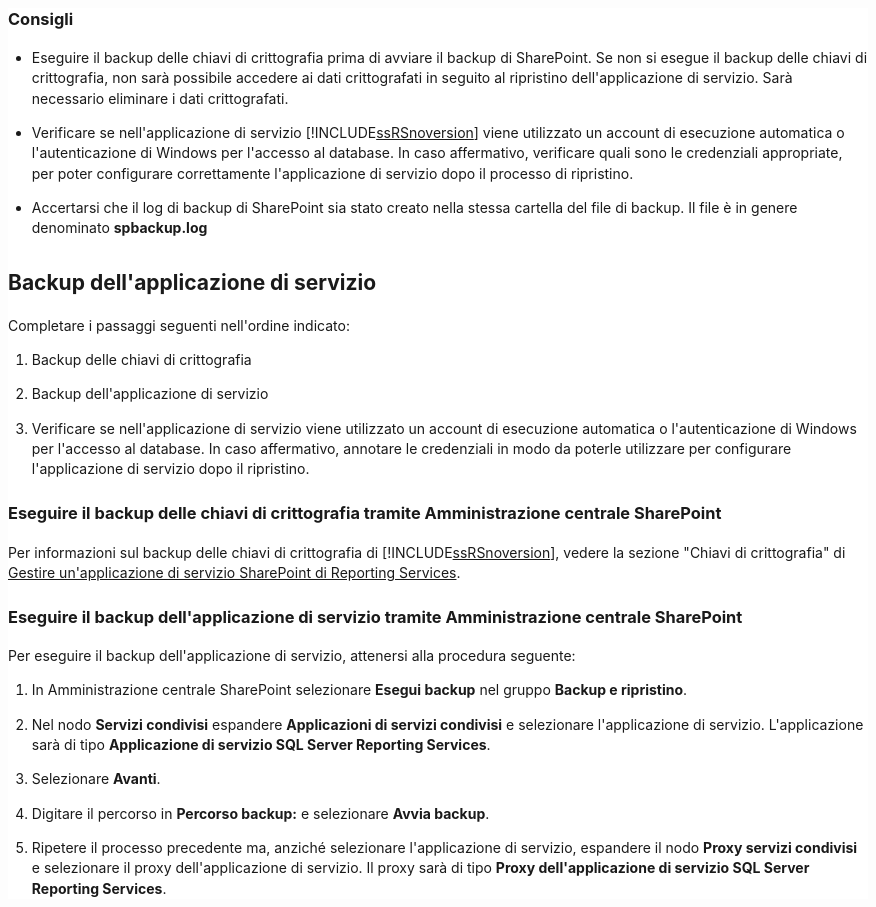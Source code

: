 ### <a name="recommendations"></a>Consigli
  
-   Eseguire il backup delle chiavi di crittografia prima di avviare il backup di SharePoint. Se non si esegue il backup delle chiavi di crittografia, non sarà possibile accedere ai dati crittografati in seguito al ripristino dell'applicazione di servizio. Sarà necessario eliminare i dati crittografati.  
  
-   Verificare se nell'applicazione di servizio [!INCLUDE[ssRSnoversion](../../includes/ssrsnoversion-md.md)] viene utilizzato un account di esecuzione automatica o l'autenticazione di Windows per l'accesso al database. In caso affermativo, verificare quali sono le credenziali appropriate, per poter configurare correttamente l'applicazione di servizio dopo il processo di ripristino.  
  
-   Accertarsi che il log di backup di SharePoint sia stato creato nella stessa cartella del file di backup. Il file è in genere denominato **spbackup.log**  
  
## <a name="back-up-the-service-application"></a>Backup dell'applicazione di servizio

 Completare i passaggi seguenti nell'ordine indicato:  
  
1.  Backup delle chiavi di crittografia  
  
2.  Backup dell'applicazione di servizio  
  
3.  Verificare se nell'applicazione di servizio viene utilizzato un account di esecuzione automatica o l'autenticazione di Windows per l'accesso al database. In caso affermativo, annotare le credenziali in modo da poterle utilizzare per configurare l'applicazione di servizio dopo il ripristino.  

### <a name="back-up-the-encryption-keys-using-sharepoint-central-administration"></a>Eseguire il backup delle chiavi di crittografia tramite Amministrazione centrale SharePoint

Per informazioni sul backup delle chiavi di crittografia di [!INCLUDE[ssRSnoversion](../../includes/ssrsnoversion-md.md)], vedere la sezione "Chiavi di crittografia" di [Gestire un'applicazione di servizio SharePoint di Reporting Services](../../reporting-services/report-server-sharepoint/manage-a-reporting-services-sharepoint-service-application.md).  

### <a name="back-up-the-service-application-using-sharepoint-central-administration"></a>Eseguire il backup dell'applicazione di servizio tramite Amministrazione centrale SharePoint

Per eseguire il backup dell'applicazione di servizio, attenersi alla procedura seguente:  
  
1.  In Amministrazione centrale SharePoint selezionare **Esegui backup** nel gruppo **Backup e ripristino**.  
  
2.  Nel nodo **Servizi condivisi** espandere **Applicazioni di servizi condivisi** e selezionare l'applicazione di servizio. L'applicazione sarà di tipo **Applicazione di servizio SQL Server Reporting Services**.  
  
3.  Selezionare **Avanti**.  
  
4.  Digitare il percorso in **Percorso backup:** e selezionare **Avvia backup**.  
  
5.  Ripetere il processo precedente ma, anziché selezionare l'applicazione di servizio, espandere il nodo **Proxy servizi condivisi** e selezionare il proxy dell'applicazione di servizio. Il proxy sarà di tipo **Proxy dell'applicazione di servizio SQL Server Reporting Services**.  
  
